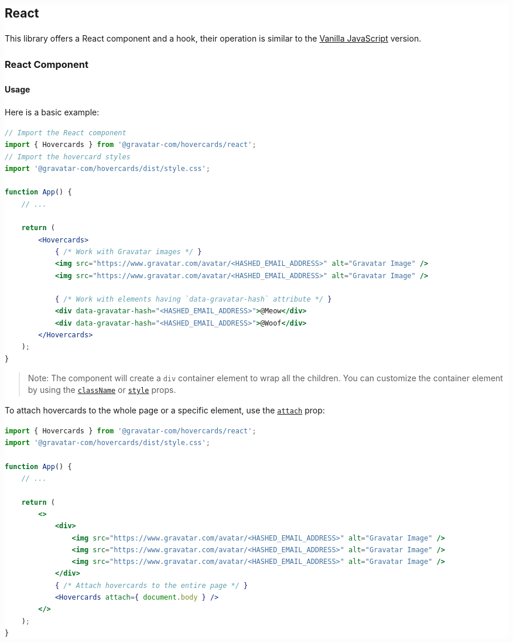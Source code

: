 ## React

This library offers a React component and a hook, their operation is similar to the [Vanilla JavaScript](#vanilla-javascript) version.

### React Component

#### Usage

Here is a basic example:

```jsx
// Import the React component
import { Hovercards } from '@gravatar-com/hovercards/react';
// Import the hovercard styles
import '@gravatar-com/hovercards/dist/style.css';

function App() {
    // ...

    return (
        <Hovercards>
            { /* Work with Gravatar images */ }
            <img src="https://www.gravatar.com/avatar/<HASHED_EMAIL_ADDRESS>" alt="Gravatar Image" />
            <img src="https://www.gravatar.com/avatar/<HASHED_EMAIL_ADDRESS>" alt="Gravatar Image" />

            { /* Work with elements having `data-gravatar-hash` attribute */ }
            <div data-gravatar-hash="<HASHED_EMAIL_ADDRESS>">@Meow</div>
            <div data-gravatar-hash="<HASHED_EMAIL_ADDRESS>">@Woof</div>
        </Hovercards>
    );
}
```

> Note: The component will create a `div` container element to wrap all the children. You can customize the container element by using the [`className`](#classname-string) or [`style`](#style-reactcssproperties) props.

To attach hovercards to the whole page or a specific element, use the [`attach`](#attach-htmlelement) prop:

```jsx
import { Hovercards } from '@gravatar-com/hovercards/react';
import '@gravatar-com/hovercards/dist/style.css';

function App() {
    // ...

    return (
        <>
            <div>
                <img src="https://www.gravatar.com/avatar/<HASHED_EMAIL_ADDRESS>" alt="Gravatar Image" />
                <img src="https://www.gravatar.com/avatar/<HASHED_EMAIL_ADDRESS>" alt="Gravatar Image" />
                <img src="https://www.gravatar.com/avatar/<HASHED_EMAIL_ADDRESS>" alt="Gravatar Image" />
            </div>
            { /* Attach hovercards to the entire page */ }
            <Hovercards attach={ document.body } />
        </>
    );
}
```